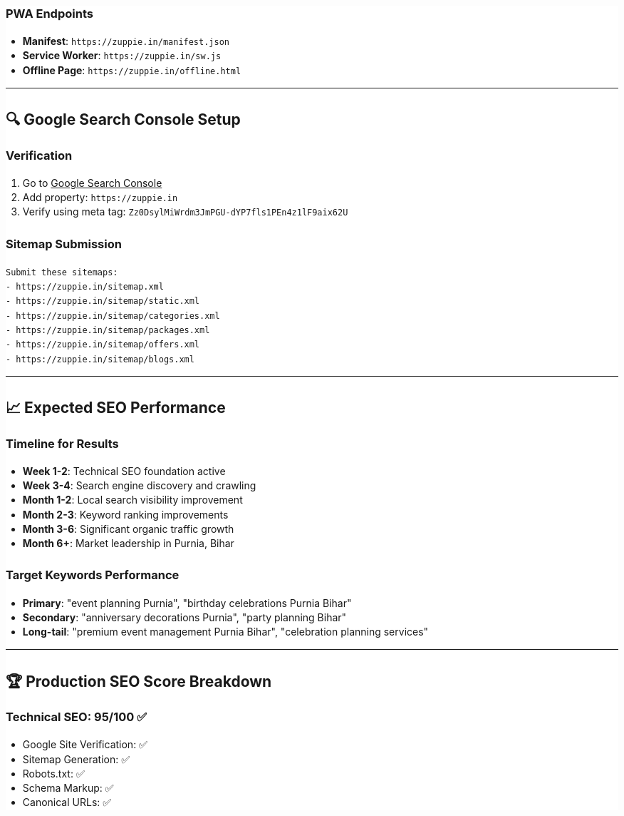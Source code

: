 ### **PWA Endpoints**
- **Manifest**: `https://zuppie.in/manifest.json`
- **Service Worker**: `https://zuppie.in/sw.js`
- **Offline Page**: `https://zuppie.in/offline.html`

---

## 🔍 **Google Search Console Setup**

### **Verification**
1. Go to [Google Search Console](https://search.google.com/search-console)
2. Add property: `https://zuppie.in`
3. Verify using meta tag: `Zz0DsylMiWrdm3JmPGU-dYP7fls1PEn4z1lF9aix62U`

### **Sitemap Submission**
```
Submit these sitemaps:
- https://zuppie.in/sitemap.xml
- https://zuppie.in/sitemap/static.xml
- https://zuppie.in/sitemap/categories.xml
- https://zuppie.in/sitemap/packages.xml
- https://zuppie.in/sitemap/offers.xml
- https://zuppie.in/sitemap/blogs.xml
```

---

## 📈 **Expected SEO Performance**

### **Timeline for Results**
- **Week 1-2**: Technical SEO foundation active
- **Week 3-4**: Search engine discovery and crawling
- **Month 1-2**: Local search visibility improvement
- **Month 2-3**: Keyword ranking improvements
- **Month 3-6**: Significant organic traffic growth
- **Month 6+**: Market leadership in Purnia, Bihar

### **Target Keywords Performance**
- **Primary**: "event planning Purnia", "birthday celebrations Purnia Bihar"
- **Secondary**: "anniversary decorations Purnia", "party planning Bihar"
- **Long-tail**: "premium event management Purnia Bihar", "celebration planning services"

---

## 🏆 **Production SEO Score Breakdown**

### **Technical SEO**: 95/100 ✅
- Google Site Verification: ✅
- Sitemap Generation: ✅
- Robots.txt: ✅
- Schema Markup: ✅
- Canonical URLs: ✅
